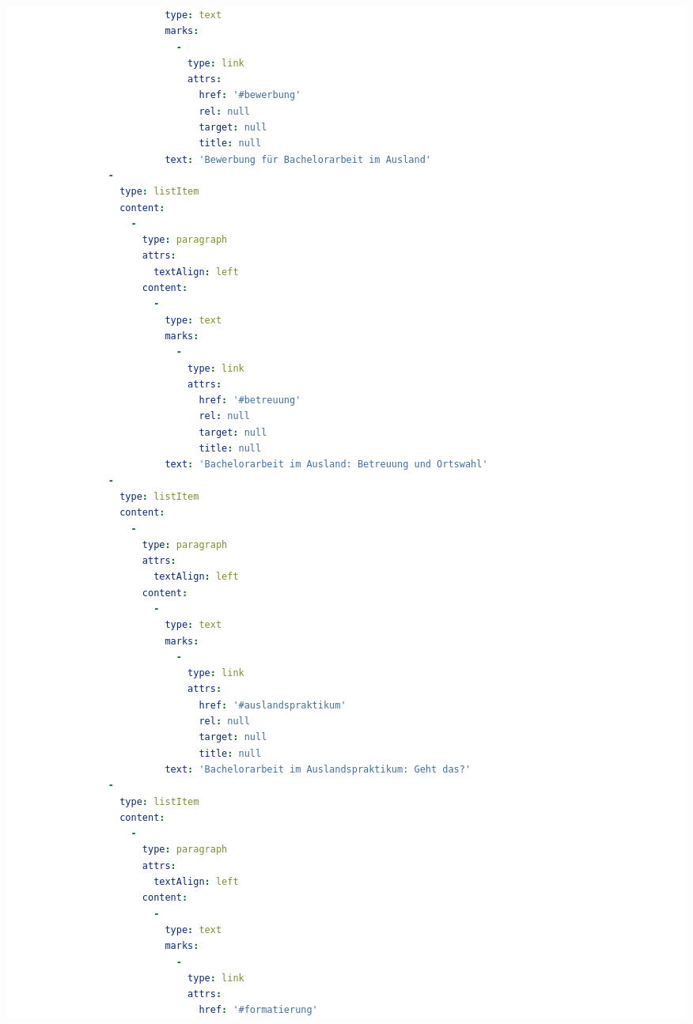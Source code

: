 ```yaml
                            type: text
                            marks:
                              -
                                type: link
                                attrs:
                                  href: '#bewerbung'
                                  rel: null
                                  target: null
                                  title: null
                            text: 'Bewerbung für Bachelorarbeit im Ausland'
                  -
                    type: listItem
                    content:
                      -
                        type: paragraph
                        attrs:
                          textAlign: left
                        content:
                          -
                            type: text
                            marks:
                              -
                                type: link
                                attrs:
                                  href: '#betreuung'
                                  rel: null
                                  target: null
                                  title: null
                            text: 'Bachelorarbeit im Ausland: Betreuung und Ortswahl'
                  -
                    type: listItem
                    content:
                      -
                        type: paragraph
                        attrs:
                          textAlign: left
                        content:
                          -
                            type: text
                            marks:
                              -
                                type: link
                                attrs:
                                  href: '#auslandspraktikum'
                                  rel: null
                                  target: null
                                  title: null
                            text: 'Bachelorarbeit im Auslandspraktikum: Geht das?'
                  -
                    type: listItem
                    content:
                      -
                        type: paragraph
                        attrs:
                          textAlign: left
                        content:
                          -
                            type: text
                            marks:
                              -
                                type: link
                                attrs:
                                  href: '#formatierung'
```